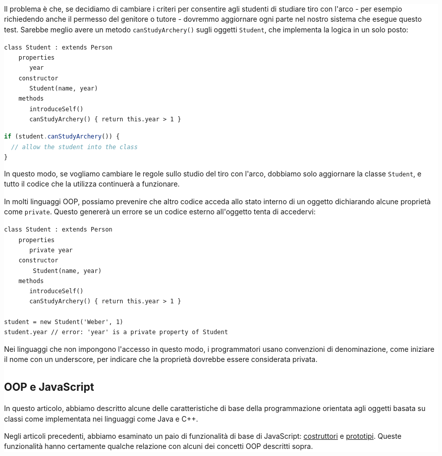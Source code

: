Il problema è che, se decidiamo di cambiare i criteri per consentire agli studenti di studiare tiro con l'arco - per esempio richiedendo anche il permesso del genitore o tutore - dovremmo aggiornare ogni parte nel nostro sistema che esegue questo test. Sarebbe meglio avere un metodo `canStudyArchery()` sugli oggetti `Student`, che implementa la logica in un solo posto:

```plain
class Student : extends Person
    properties
       year
    constructor
       Student(name, year)
    methods
       introduceSelf()
       canStudyArchery() { return this.year > 1 }
```

```js
if (student.canStudyArchery()) {
  // allow the student into the class
}
```

In questo modo, se vogliamo cambiare le regole sullo studio del tiro con l'arco, dobbiamo solo aggiornare la classe `Student`, e tutto il codice che la utilizza continuerà a funzionare.

In molti linguaggi OOP, possiamo prevenire che altro codice acceda allo stato interno di un oggetto dichiarando alcune proprietà come `private`. Questo genererà un errore se un codice esterno all'oggetto tenta di accedervi:

```plain
class Student : extends Person
    properties
       private year
    constructor
        Student(name, year)
    methods
       introduceSelf()
       canStudyArchery() { return this.year > 1 }

student = new Student('Weber', 1)
student.year // error: 'year' is a private property of Student
```

Nei linguaggi che non impongono l'accesso in questo modo, i programmatori usano convenzioni di denominazione, come iniziare il nome con un underscore, per indicare che la proprietà dovrebbe essere considerata privata.

## OOP e JavaScript

In questo articolo, abbiamo descritto alcune delle caratteristiche di base della programmazione orientata agli oggetti basata su classi come implementata nei linguaggi come Java e C++.

Negli articoli precedenti, abbiamo esaminato un paio di funzionalità di base di JavaScript: [costruttori](/it/docs/Learn_web_development/Core/Scripting/Object_basics) e [prototipi](/it/docs/Learn_web_development/Extensions/Advanced_JavaScript_objects/Object_prototypes). Queste funzionalità hanno certamente qualche relazione con alcuni dei concetti OOP descritti sopra.
